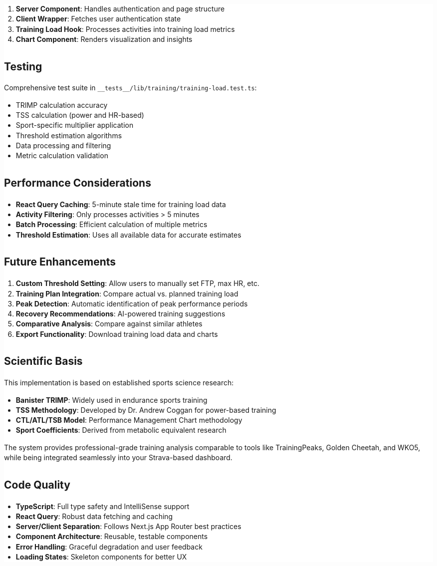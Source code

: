 1. **Server Component**: Handles authentication and page structure
2. **Client Wrapper**: Fetches user authentication state
3. **Training Load Hook**: Processes activities into training load metrics
4. **Chart Component**: Renders visualization and insights

## Testing

Comprehensive test suite in `__tests__/lib/training/training-load.test.ts`:

- TRIMP calculation accuracy
- TSS calculation (power and HR-based)
- Sport-specific multiplier application
- Threshold estimation algorithms
- Data processing and filtering
- Metric calculation validation

## Performance Considerations

- **React Query Caching**: 5-minute stale time for training load data
- **Activity Filtering**: Only processes activities > 5 minutes
- **Batch Processing**: Efficient calculation of multiple metrics
- **Threshold Estimation**: Uses all available data for accurate estimates

## Future Enhancements

1. **Custom Threshold Setting**: Allow users to manually set FTP, max HR, etc.
2. **Training Plan Integration**: Compare actual vs. planned training load
3. **Peak Detection**: Automatic identification of peak performance periods
4. **Recovery Recommendations**: AI-powered training suggestions
5. **Comparative Analysis**: Compare against similar athletes
6. **Export Functionality**: Download training load data and charts

## Scientific Basis

This implementation is based on established sports science research:

- **Banister TRIMP**: Widely used in endurance sports training
- **TSS Methodology**: Developed by Dr. Andrew Coggan for power-based training
- **CTL/ATL/TSB Model**: Performance Management Chart methodology
- **Sport Coefficients**: Derived from metabolic equivalent research

The system provides professional-grade training analysis comparable to tools like TrainingPeaks, Golden Cheetah, and WKO5, while being integrated seamlessly into your Strava-based dashboard.

## Code Quality

- **TypeScript**: Full type safety and IntelliSense support
- **React Query**: Robust data fetching and caching
- **Server/Client Separation**: Follows Next.js App Router best practices
- **Component Architecture**: Reusable, testable components
- **Error Handling**: Graceful degradation and user feedback
- **Loading States**: Skeleton components for better UX 